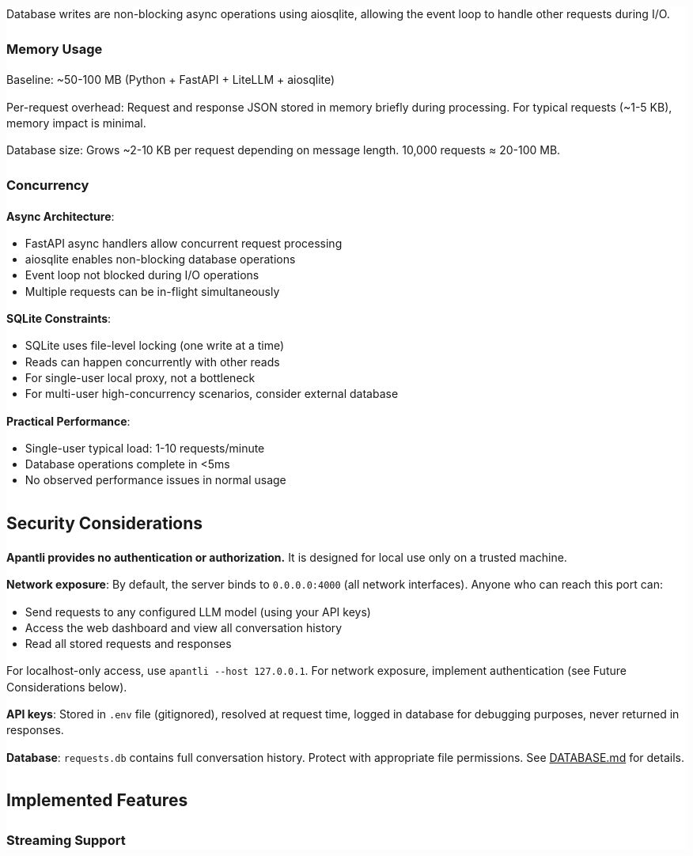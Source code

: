 Database writes are non-blocking async operations using aiosqlite, allowing the event loop to handle other requests during I/O.

### Memory Usage

Baseline: ~50-100 MB (Python + FastAPI + LiteLLM + aiosqlite)

Per-request overhead: Request and response JSON stored in memory briefly during processing. For typical requests (~1-5 KB), memory impact is minimal.

Database size: Grows ~2-10 KB per request depending on message length. 10,000 requests ≈ 20-100 MB.

### Concurrency

**Async Architecture**:
- FastAPI async handlers allow concurrent request processing
- aiosqlite enables non-blocking database operations
- Event loop not blocked during I/O operations
- Multiple requests can be in-flight simultaneously

**SQLite Constraints**:
- SQLite uses file-level locking (one write at a time)
- Reads can happen concurrently with other reads
- For single-user local proxy, not a bottleneck
- For multi-user high-concurrency scenarios, consider external database

**Practical Performance**:
- Single-user typical load: 1-10 requests/minute
- Database operations complete in <5ms
- No observed performance issues in normal usage

## Security Considerations

**Apantli provides no authentication or authorization.** It is designed for local use only on a trusted machine.

**Network exposure**: By default, the server binds to `0.0.0.0:4000` (all network interfaces). Anyone who can reach this port can:
- Send requests to any configured LLM model (using your API keys)
- Access the web dashboard and view all conversation history
- Read all stored requests and responses

For localhost-only access, use `apantli --host 127.0.0.1`. For network exposure, implement authentication (see Future Considerations below).

**API keys**: Stored in `.env` file (gitignored), resolved at request time, logged in database for debugging purposes, never returned in responses.

**Database**: `requests.db` contains full conversation history. Protect with appropriate file permissions. See [DATABASE.md](DATABASE.md#security-considerations) for details.

## Implemented Features

### Streaming Support
